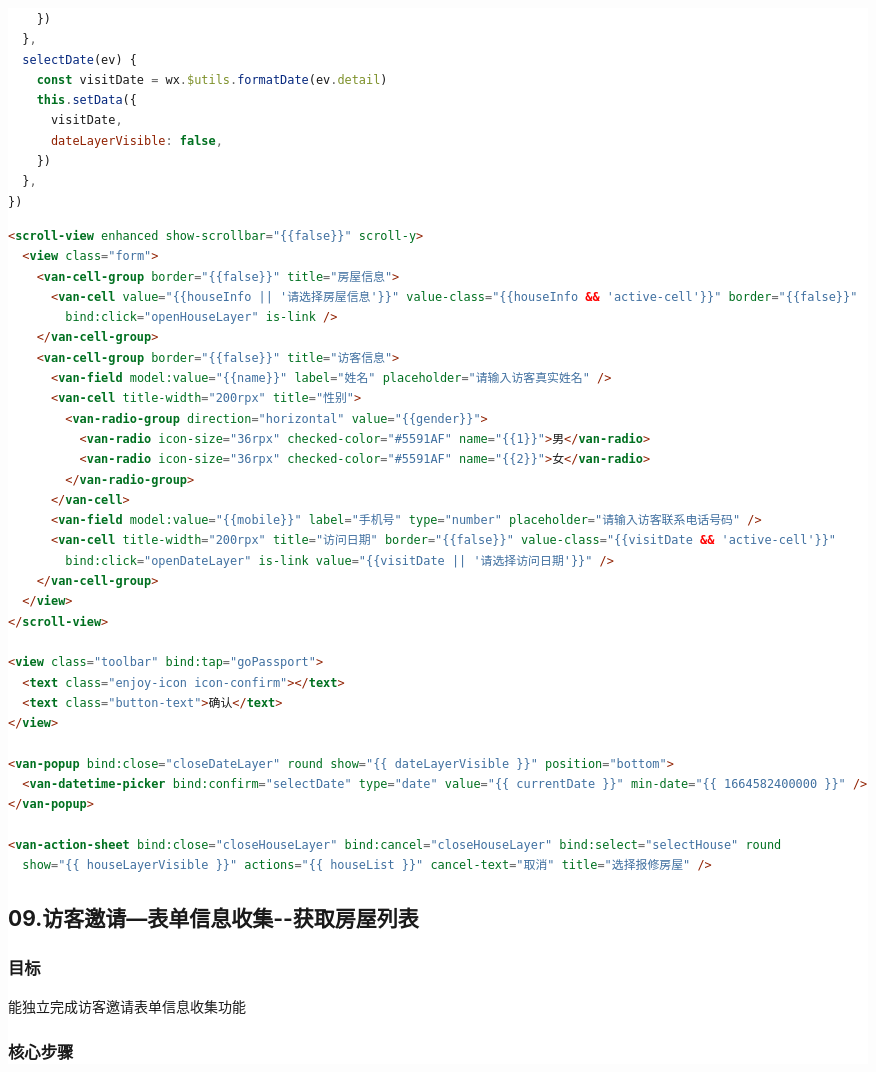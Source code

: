 ```javascript
    })
  },
  selectDate(ev) {
    const visitDate = wx.$utils.formatDate(ev.detail)
    this.setData({
      visitDate,
      dateLayerVisible: false,
    })
  },
})

```
```html
<scroll-view enhanced show-scrollbar="{{false}}" scroll-y>
  <view class="form">
    <van-cell-group border="{{false}}" title="房屋信息">
      <van-cell value="{{houseInfo || '请选择房屋信息'}}" value-class="{{houseInfo && 'active-cell'}}" border="{{false}}"
        bind:click="openHouseLayer" is-link />
    </van-cell-group>
    <van-cell-group border="{{false}}" title="访客信息">
      <van-field model:value="{{name}}" label="姓名" placeholder="请输入访客真实姓名" />
      <van-cell title-width="200rpx" title="性别">
        <van-radio-group direction="horizontal" value="{{gender}}">
          <van-radio icon-size="36rpx" checked-color="#5591AF" name="{{1}}">男</van-radio>
          <van-radio icon-size="36rpx" checked-color="#5591AF" name="{{2}}">女</van-radio>
        </van-radio-group>
      </van-cell>
      <van-field model:value="{{mobile}}" label="手机号" type="number" placeholder="请输入访客联系电话号码" />
      <van-cell title-width="200rpx" title="访问日期" border="{{false}}" value-class="{{visitDate && 'active-cell'}}"
        bind:click="openDateLayer" is-link value="{{visitDate || '请选择访问日期'}}" />
    </van-cell-group>
  </view>
</scroll-view>

<view class="toolbar" bind:tap="goPassport">
  <text class="enjoy-icon icon-confirm"></text>
  <text class="button-text">确认</text>
</view>

<van-popup bind:close="closeDateLayer" round show="{{ dateLayerVisible }}" position="bottom">
  <van-datetime-picker bind:confirm="selectDate" type="date" value="{{ currentDate }}" min-date="{{ 1664582400000 }}" />
</van-popup>

<van-action-sheet bind:close="closeHouseLayer" bind:cancel="closeHouseLayer" bind:select="selectHouse" round
  show="{{ houseLayerVisible }}" actions="{{ houseList }}" cancel-text="取消" title="选择报修房屋" />
```
## 09.访客邀请—表单信息收集--获取房屋列表
### 目标
能独立完成访客邀请表单信息收集功能
### 核心步骤
